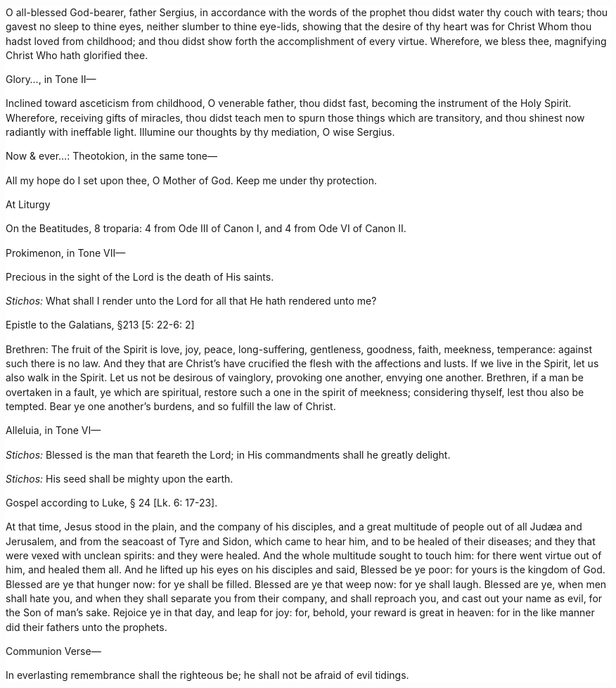 O all-blessed God-bearer, father Sergius, in accordance with the words of the prophet thou didst water thy couch with tears; thou gavest no sleep to thine eyes, neither slumber to thine eye-lids, showing that the desire of thy heart was for Christ Whom thou hadst loved from childhood; and thou didst show forth the accomplishment of every virtue. Wherefore, we bless thee, magnifying Christ Who hath glorified thee.

Glory…, in Tone II—

Inclined toward asceticism from childhood, O venerable father, thou didst fast, becoming the instrument of the Holy Spirit. Wherefore, receiving gifts of miracles, thou didst teach men to spurn those things which are transitory, and thou shinest now radiantly with ineffable light. Illumine our thoughts by thy mediation, O wise Sergius.

Now & ever…: Theotokion, in the same tone—

All my hope do I set upon thee, O Mother of God. Keep me under thy protection.

At Liturgy

On the Beatitudes, 8 troparia: 4 from Ode III of Canon I, and 4 from Ode VI of Canon II.

Prokimenon, in Tone VII—

Precious in the sight of the Lord is the death of His saints.

*Stichos:* What shall I render unto the Lord for all that He hath rendered unto me?

Epistle to the Galatians, §213 \[5: 22-6: 2\]

Brethren: The fruit of the Spirit is love, joy, peace, long-suffering, gentleness, goodness, faith, meekness, temperance: against such there is no law. And they that are Christ’s have crucified the flesh with the affections and lusts. If we live in the Spirit, let us also walk in the Spirit. Let us not be desirous of vainglory, provoking one another, envying one another. Brethren, if a man be overtaken in a fault, ye which are spiritual, restore such a one in the spirit of meekness; considering thyself, lest thou also be tempted. Bear ye one another’s burdens, and so fulfill the law of Christ.

Alleluia, in Tone VI—

*Stichos:* Blessed is the man that feareth the Lord; in His commandments shall he greatly delight.

*Stichos:* His seed shall be mighty upon the earth.

Gospel according to Luke, § 24 \[Lk. 6: 17-23\].

At that time, Jesus stood in the plain, and the company of his disciples, and a great multitude of people out of all Judæa and Jerusalem, and from the seacoast of Tyre and Sidon, which came to hear him, and to be healed of their diseases; and they that were vexed with unclean spirits: and they were healed. And the whole multitude sought to touch him: for there went virtue out of him, and healed them all. And he lifted up his eyes on his disciples and said, Blessed be ye poor: for yours is the kingdom of God. Blessed are ye that hunger now: for ye shall be filled. Blessed are ye that weep now: for ye shall laugh. Blessed are ye, when men shall hate you, and when they shall separate you from their company, and shall reproach you, and cast out your name as evil, for the Son of man’s sake. Rejoice ye in that day, and leap for joy: for, behold, your reward is great in heaven: for in the like manner did their fathers unto the prophets.

Communion Verse—

In everlasting remembrance shall the righteous be; he shall not be afraid of evil tidings.

